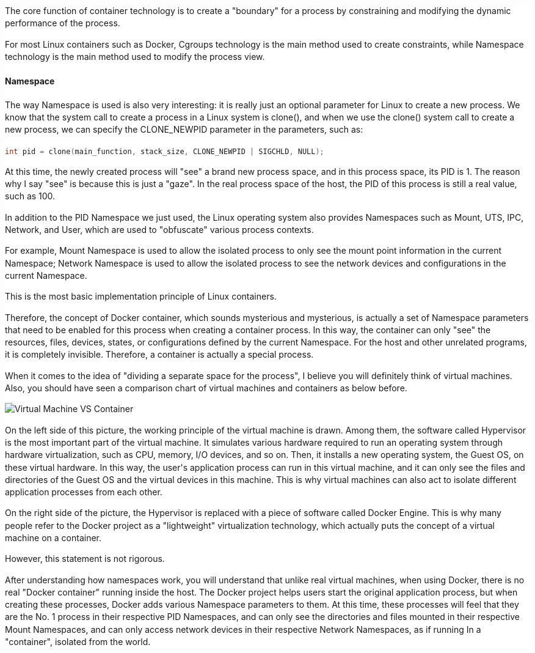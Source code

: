 The core function of container technology is to create a "boundary" for a process by constraining and modifying the dynamic performance of the process.

For most Linux containers such as Docker, Cgroups technology is the main method used to create constraints, while Namespace technology is the main method used to modify the process view.

#### Namespace 

The way Namespace is used is also very interesting: it is really just an optional parameter for Linux to create a new process. We know that the system call to create a process in a Linux system is clone(), and when we use the clone() system call to create a new process, we can specify the CLONE_NEWPID parameter in the parameters, such as:

```c
int pid = clone(main_function, stack_size, CLONE_NEWPID | SIGCHLD, NULL); 
```

At this time, the newly created process will "see" a brand new process space, and in this process space, its PID is 1. The reason why I say "see" is because this is just a "gaze". In the real process space of the host, the PID of this process is still a real value, such as 100.

In addition to the PID Namespace we just used, the Linux operating system also provides Namespaces such as Mount, UTS, IPC, Network, and User, which are used to "obfuscate" various process contexts.

For example, Mount Namespace is used to allow the isolated process to only see the mount point information in the current Namespace; Network Namespace is used to allow the isolated process to see the network devices and configurations in the current Namespace.

This is the most basic implementation principle of Linux containers.

Therefore, the concept of Docker container, which sounds mysterious and mysterious, is actually a set of Namespace parameters that need to be enabled for this process when creating a container process. In this way, the container can only "see" the resources, files, devices, states, or configurations defined by the current Namespace. For the host and other unrelated programs, it is completely invisible. Therefore, a container is actually a special process.

When it comes to the idea of "dividing a separate space for the process", I believe you will definitely think of virtual machines. Also, you should have seen a comparison chart of virtual machines and containers as below before.

![Virtual Machine VS Container](Virtual-machine-VS-container.png)

On the left side of this picture, the working principle of the virtual machine is drawn. Among them, the software called Hypervisor is the most important part of the virtual machine. It simulates various hardware required to run an operating system through hardware virtualization, such as CPU, memory, I/O devices, and so on. Then, it installs a new operating system, the Guest OS, on these virtual hardware. In this way, the user's application process can run in this virtual machine, and it can only see the files and directories of the Guest OS and the virtual devices in this machine. This is why virtual machines can also act to isolate different application processes from each other.

On the right side of the picture, the Hypervisor is replaced with a piece of software called Docker Engine. This is why many people refer to the Docker project as a "lightweight" virtualization technology, which actually puts the concept of a virtual machine on a container.

However, this statement is not rigorous.

After understanding how namespaces work, you will understand that unlike real virtual machines, when using Docker, there is no real "Docker container" running inside the host. The Docker project helps users start the original application process, but when creating these processes, Docker adds various Namespace parameters to them. At this time, these processes will feel that they are the No. 1 process in their respective PID Namespaces, and can only see the directories and files mounted in their respective Mount Namespaces, and can only access network devices in their respective Network Namespaces, as if running In a "container", isolated from the world.
